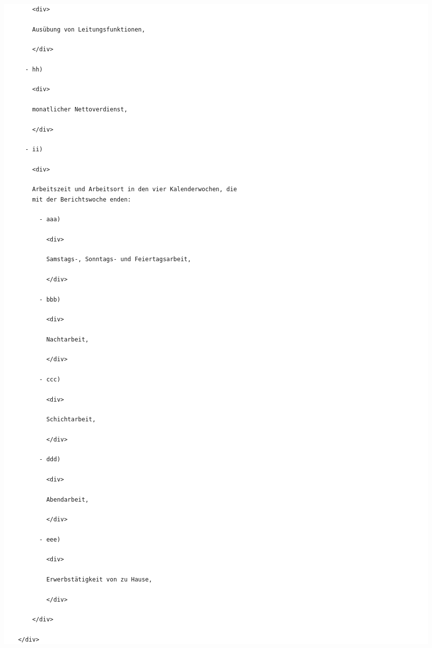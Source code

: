             <div>
            
            Ausübung von Leitungsfunktionen,
            
            </div>
        
          - hh)
            
            <div>
            
            monatlicher Nettoverdienst,
            
            </div>
        
          - ii)
            
            <div>
            
            Arbeitszeit und Arbeitsort in den vier Kalenderwochen, die
            mit der Berichtswoche enden:
            
              - aaa)
                
                <div>
                
                Samstags-, Sonntags- und Feiertagsarbeit,
                
                </div>
            
              - bbb)
                
                <div>
                
                Nachtarbeit,
                
                </div>
            
              - ccc)
                
                <div>
                
                Schichtarbeit,
                
                </div>
            
              - ddd)
                
                <div>
                
                Abendarbeit,
                
                </div>
            
              - eee)
                
                <div>
                
                Erwerbstätigkeit von zu Hause,
                
                </div>
            
            </div>
        
        </div>
    